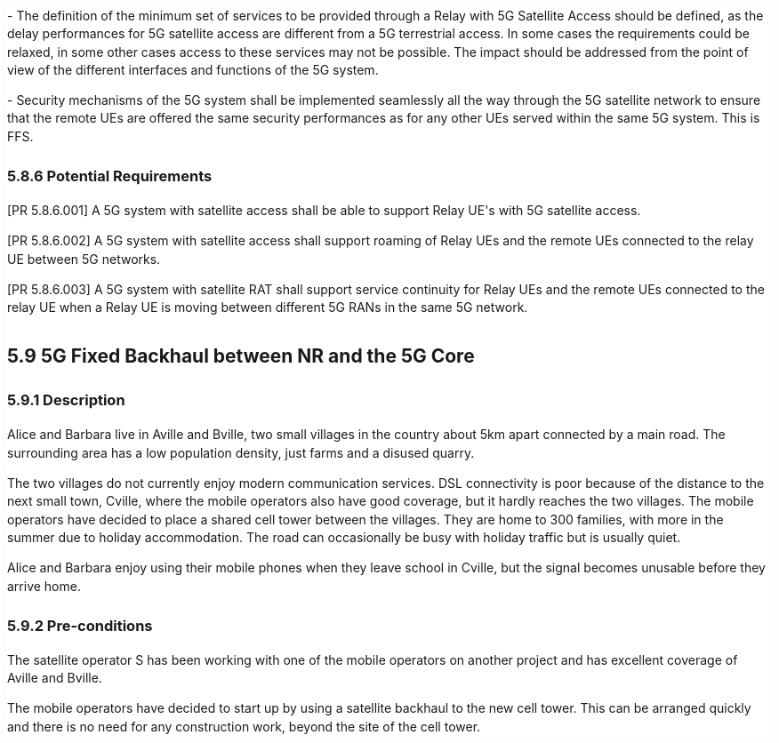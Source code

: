 \- The definition of the minimum set of services to be provided through
a Relay with 5G Satellite Access should be defined, as the delay
performances for 5G satellite access are different from a 5G terrestrial
access. In some cases the requirements could be relaxed, in some other
cases access to these services may not be possible. The impact should be
addressed from the point of view of the different interfaces and
functions of the 5G system.

\- Security mechanisms of the 5G system shall be implemented seamlessly
all the way through the 5G satellite network to ensure that the remote
UEs are offered the same security performances as for any other UEs
served within the same 5G system. This is FFS.

### 5.8.6 Potential Requirements

\[PR 5.8.6.001\] A 5G system with satellite access shall be able to
support Relay UE's with 5G satellite access.

\[PR 5.8.6.002\] A 5G system with satellite access shall support roaming
of Relay UEs and the remote UEs connected to the relay UE between 5G
networks.

\[PR 5.8.6.003\] A 5G system with satellite RAT shall support service
continuity for Relay UEs and the remote UEs connected to the relay UE
when a Relay UE is moving between different 5G RANs in the same 5G
network.

5.9 5G Fixed Backhaul between NR and the 5G Core
------------------------------------------------

### 5.9.1 Description

Alice and Barbara live in Aville and Bville, two small villages in the
country about 5km apart connected by a main road. The surrounding area
has a low population density, just farms and a disused quarry.

The two villages do not currently enjoy modern communication services.
DSL connectivity is poor because of the distance to the next small town,
Cville, where the mobile operators also have good coverage, but it
hardly reaches the two villages. The mobile operators have decided to
place a shared cell tower between the villages. They are home to 300
families, with more in the summer due to holiday accommodation. The road
can occasionally be busy with holiday traffic but is usually quiet.

Alice and Barbara enjoy using their mobile phones when they leave school
in Cville, but the signal becomes unusable before they arrive home.

### 5.9.2 Pre-conditions

The satellite operator S has been working with one of the mobile
operators on another project and has excellent coverage of Aville and
Bville.

The mobile operators have decided to start up by using a satellite
backhaul to the new cell tower. This can be arranged quickly and there
is no need for any construction work, beyond the site of the cell tower.
